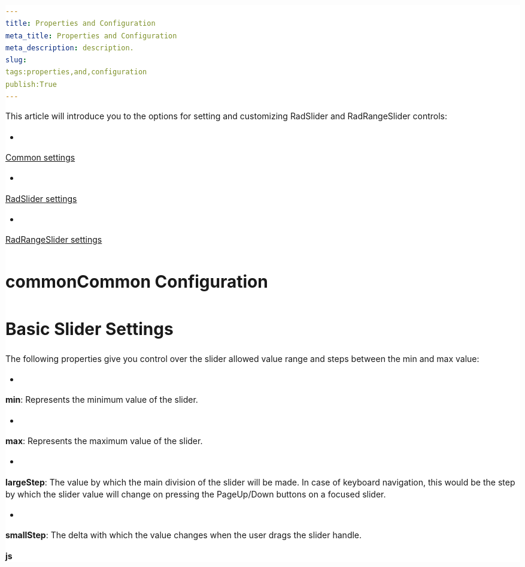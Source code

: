 ```yaml
---
title: Properties and Configuration
meta_title: Properties and Configuration
meta_description: description.
slug: 
tags:properties,and,configuration
publish:True
---
```



This article will introduce you to the options for setting and customizing RadSlider and RadRangeSlider controls:

* 

[Common settings](#common)

* 

[RadSlider settings](#slider)

* 

[RadRangeSlider settings](#range-slider)

# commonCommon Configuration

# Basic Slider Settings

The following properties give you control over the slider allowed value range and steps between the min and max value:

* 

__min__: Represents the minimum value of the slider.
								

* 

__max__: Represents the maximum value of the slider.
								

* 

__largeStep__: The value by which the main division of the slider will be made. In case of keyboard
									navigation, this would be the step by which the slider value will change on pressing the PageUp/Down buttons on a focused
									slider.
								

* 

__smallStep__: The delta with which the value changes when the user drags the slider handle.
								


 __js__
    